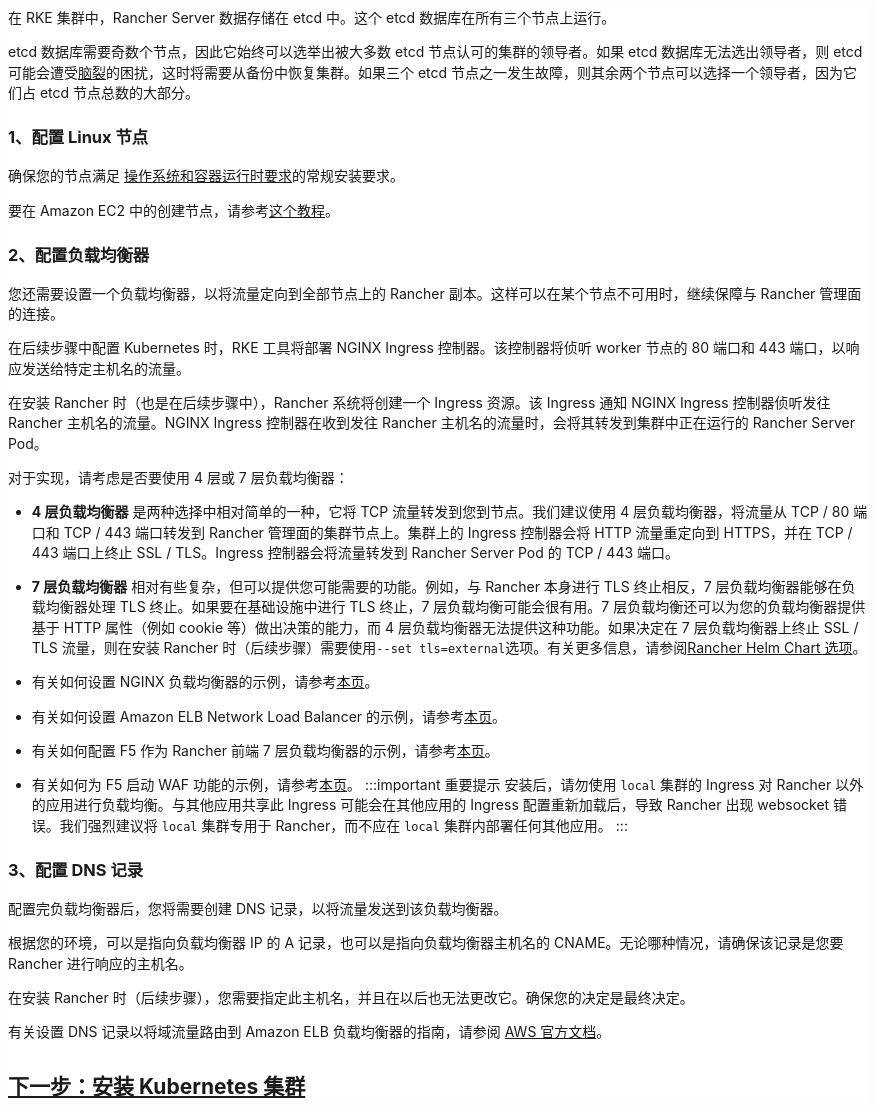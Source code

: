 在 RKE 集群中，Rancher Server 数据存储在 etcd 中。这个 etcd 数据库在所有三个节点上运行。

etcd 数据库需要奇数个节点，因此它始终可以选举出被大多数 etcd 节点认可的集群的领导者。如果 etcd 数据库无法选出领导者，则 etcd 可能会遭受[脑裂](https://www.quora.com/What-is-split-brain-in-distributed-systems)的困扰，这时将需要从备份中恢复集群。如果三个 etcd 节点之一发生故障，则其余两个节点可以选择一个领导者，因为它们占 etcd 节点总数的大部分。

### 1、配置 Linux 节点

确保您的节点满足 [操作系统和容器运行时要求](/docs/rancher2/installation/requirements/_index)的常规安装要求。

要在 Amazon EC2 中的创建节点，请参考[这个教程](/docs/rancher2/installation/options/ec2-node/_index)。

### 2、配置负载均衡器

您还需要设置一个负载均衡器，以将流量定向到全部节点上的 Rancher 副本。这样可以在某个节点不可用时，继续保障与 Rancher 管理面的连接。

在后续步骤中配置 Kubernetes 时，RKE 工具将部署 NGINX Ingress 控制器。该控制器将侦听 worker 节点的 80 端口和 443 端口，以响应发送给特定主机名的流量。

在安装 Rancher 时（也是在后续步骤中），Rancher 系统将创建一个 Ingress 资源。该 Ingress 通知 NGINX Ingress 控制器侦听发往 Rancher 主机名的流量。NGINX Ingress 控制器在收到发往 Rancher 主机名的流量时，会将其转发到集群中正在运行的 Rancher Server Pod。

对于实现，请考虑是否要使用 4 层或 7 层负载均衡器：

- **4 层负载均衡器** 是两种选择中相对简单的一种，它将 TCP 流量转发到您到节点。我们建议使用 4 层负载均衡器，将流量从 TCP / 80 端口和 TCP / 443 端口转发到 Rancher 管理面的集群节点上。集群上的 Ingress 控制器会将 HTTP 流量重定向到 HTTPS，并在 TCP / 443 端口上终止 SSL / TLS。Ingress 控制器会将流量转发到 Rancher Server Pod 的 TCP / 443 端口。
- **7 层负载均衡器** 相对有些复杂，但可以提供您可能需要的功能。例如，与 Rancher 本身进行 TLS 终止相反，7 层负载均衡器能够在负载均衡器处理 TLS 终止。如果要在基础设施中进行 TLS 终止，7 层负载均衡可能会很有用。7 层负载均衡还可以为您的负载均衡器提供基于 HTTP 属性（例如 cookie 等）做出决策的能力，而 4 层负载均衡器无法提供这种功能。如果决定在 7 层负载均衡器上终止 SSL / TLS 流量，则在安装 Rancher 时（后续步骤）需要使用`--set tls=external`选项。有关更多信息，请参阅[Rancher Helm Chart 选项](/docs/rancher2/installation/options/chart-options/_index)。

- 有关如何设置 NGINX 负载均衡器的示例，请参考[本页](/docs/rancher2/installation/options/nginx/_index)。

- 有关如何设置 Amazon ELB Network Load Balancer 的示例，请参考[本页](/docs/rancher2/installation/options/nlb/_index)。

- 有关如何配置 F5 作为 Rancher 前端 7 层负载均衡器的示例，请参考[本页](/docs/rancher2/installation/options/F5-7-layer-loadbalancer/_index)。

- 有关如何为 F5 启动 WAF 功能的示例，请参考[本页](/docs/rancher2/installation/options/F5-WAF/_index)。
  :::important 重要提示
  安装后，请勿使用 `local` 集群的 Ingress 对 Rancher 以外的应用进行负载均衡。与其他应用共享此 Ingress 可能会在其他应用的 Ingress 配置重新加载后，导致 Rancher 出现 websocket 错误。我们强烈建议将 `local` 集群专用于 Rancher，而不应在 `local` 集群内部署任何其他应用。
  :::

### 3、配置 DNS 记录

配置完负载均衡器后，您将需要创建 DNS 记录，以将流量发送到该负载均衡器。

根据您的环境，可以是指向负载均衡器 IP 的 A 记录，也可以是指向负载均衡器主机名的 CNAME。无论哪种情况，请确保该记录是您要 Rancher 进行响应的主机名。

在安装 Rancher 时（后续步骤），您需要指定此主机名，并且在以后也无法更改它。确保您的决定是最终决定。

有关设置 DNS 记录以将域流量路由到 Amazon ELB 负载均衡器的指南，请参阅 [AWS 官方文档](https://docs.aws.amazon.com/Route53/latest/DeveloperGuide/routing-to-elb-load-balancer)。

## [下一步：安装 Kubernetes 集群](/docs/rancher2/installation/k8s-install/kubernetes-rke/_index)
